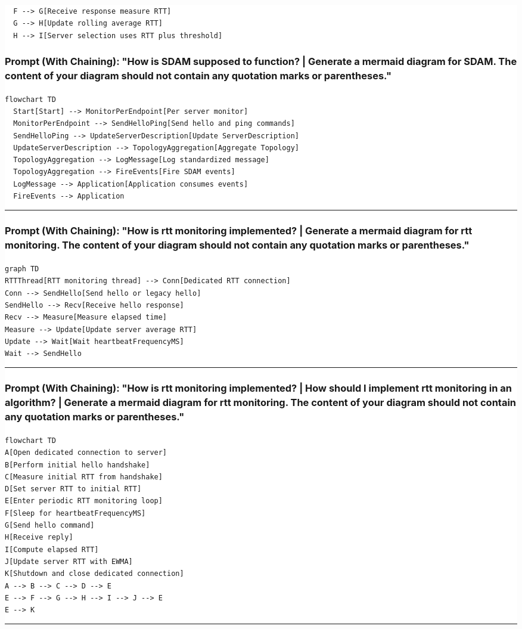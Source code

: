 ```mermaid
  F --> G[Receive response measure RTT]
  G --> H[Update rolling average RTT]
  H --> I[Server selection uses RTT plus threshold]
```

### Prompt (With Chaining): "How is SDAM supposed to function? | Generate a mermaid diagram for SDAM. The content of your diagram should not contain any quotation marks or parentheses."
```mermaid
flowchart TD
  Start[Start] --> MonitorPerEndpoint[Per server monitor]
  MonitorPerEndpoint --> SendHelloPing[Send hello and ping commands]
  SendHelloPing --> UpdateServerDescription[Update ServerDescription]
  UpdateServerDescription --> TopologyAggregation[Aggregate Topology]
  TopologyAggregation --> LogMessage[Log standardized message]
  TopologyAggregation --> FireEvents[Fire SDAM events]
  LogMessage --> Application[Application consumes events]
  FireEvents --> Application
```
----

### Prompt (With Chaining): "How is rtt monitoring implemented? | Generate a mermaid diagram for rtt monitoring. The content of your diagram should not contain any quotation marks or parentheses."
```mermaid
graph TD
RTTThread[RTT monitoring thread] --> Conn[Dedicated RTT connection]
Conn --> SendHello[Send hello or legacy hello]
SendHello --> Recv[Receive hello response]
Recv --> Measure[Measure elapsed time]
Measure --> Update[Update server average RTT]
Update --> Wait[Wait heartbeatFrequencyMS]
Wait --> SendHello
```
----
### Prompt (With Chaining): "How is rtt monitoring implemented? | How should I implement rtt monitoring in an algorithm? | Generate a mermaid diagram for rtt monitoring. The content of your diagram should not contain any quotation marks or parentheses."
```mermaid
flowchart TD
A[Open dedicated connection to server]
B[Perform initial hello handshake]
C[Measure initial RTT from handshake]
D[Set server RTT to initial RTT]
E[Enter periodic RTT monitoring loop]
F[Sleep for heartbeatFrequencyMS]
G[Send hello command]
H[Receive reply]
I[Compute elapsed RTT]
J[Update server RTT with EWMA]
K[Shutdown and close dedicated connection]
A --> B --> C --> D --> E
E --> F --> G --> H --> I --> J --> E
E --> K
```
----